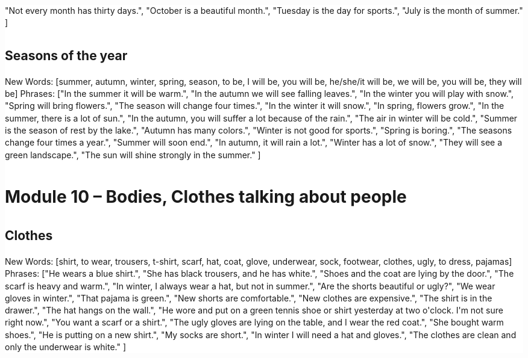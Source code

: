 "Not every month has thirty days.",
"October is a beautiful month.",
"Tuesday is the day for sports.",
"July is the month of summer."
]

## Seasons of the year

New Words: [summer, autumn, winter, spring, season, to be, I will be, you will be, he/she/it will be, we will be, you will be, they will be]
Phrases: ["In the summer it will be warm.",
"In the autumn we will see falling leaves.",
"In the winter you will play with snow.",
"Spring will bring flowers.",
"The season will change four times.",
"In the winter it will snow.",
"In spring, flowers grow.",
"In the summer, there is a lot of sun.",
"In the autumn, you will suffer a lot because of the rain.",
"The air in winter will be cold.",
"Summer is the season of rest by the lake.",
"Autumn has many colors.",
"Winter is not good for sports.",
"Spring is boring.",
"The seasons change four times a year.",
"Summer will soon end.",
"In autumn, it will rain a lot.",
"Winter has a lot of snow.",
"They will see a green landscape.",
"The sun will shine strongly in the summer."
]

# Module 10 – Bodies, Clothes talking about people

## Clothes

New Words: [shirt, to wear, trousers, t-shirt, scarf, hat, coat, glove, underwear, sock, footwear, clothes, ugly, to dress, pajamas]
Phrases: ["He wears a blue shirt.",
"She has black trousers, and he has white.",
"Shoes and the coat are lying by the door.",
"The scarf is heavy and warm.",
"In winter, I always wear a hat, but not in summer.",
"Are the shorts beautiful or ugly?",
"We wear gloves in winter.",
"That pajama is green.",
"New shorts are comfortable.",
"New clothes are expensive.",
"The shirt is in the drawer.",
"The hat hangs on the wall.",
"He wore and put on a green tennis shoe or shirt yesterday at two o'clock. I'm not sure right now.",
"You want a scarf or a shirt.",
"The ugly gloves are lying on the table, and I wear the red coat.",
"She bought warm shoes.",
"He is putting on a new shirt.",
"My socks are short.",
"In winter I will need a hat and gloves.",
"The clothes are clean and only the underwear is white."
]
